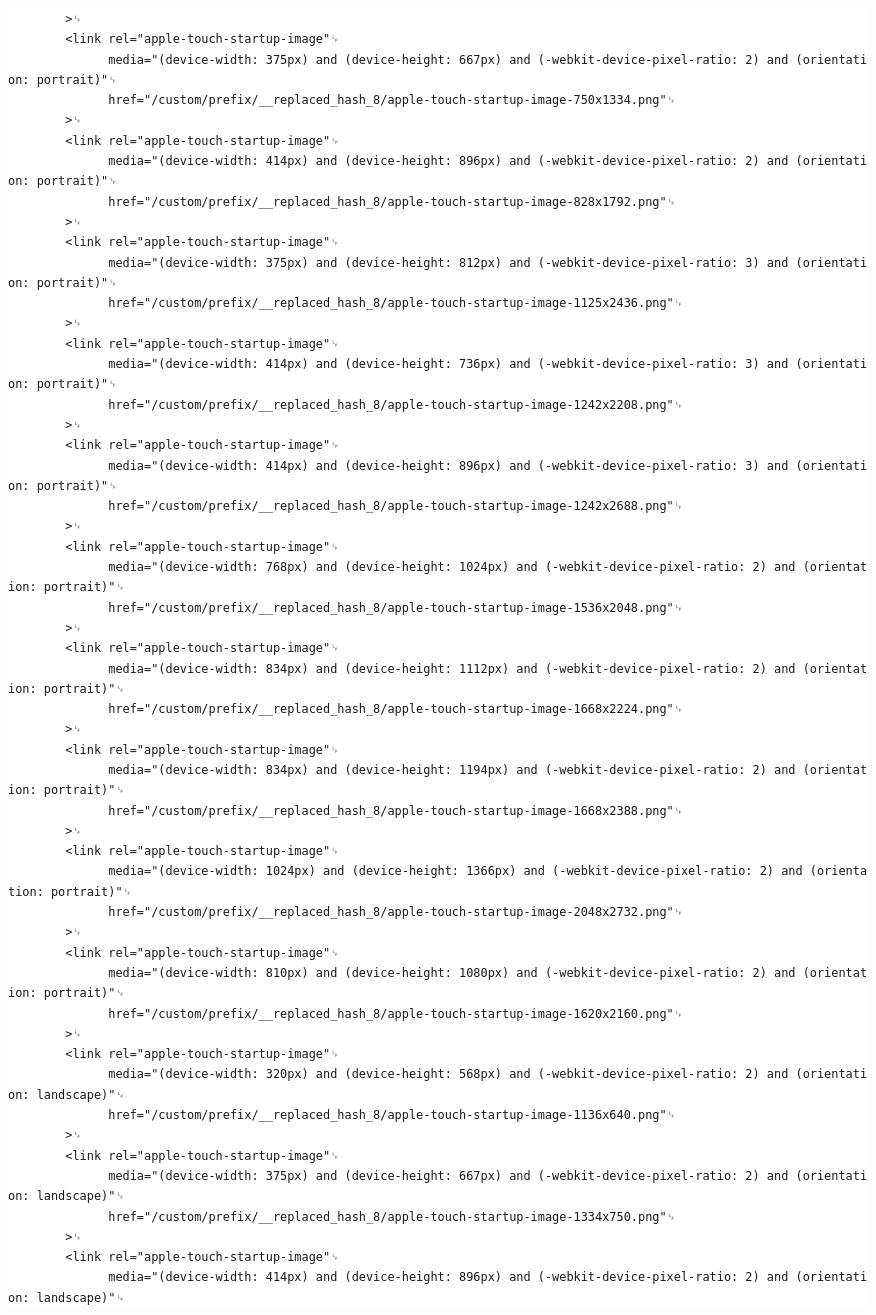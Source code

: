             >␊
            <link rel="apple-touch-startup-image"␊
                  media="(device-width: 375px) and (device-height: 667px) and (-webkit-device-pixel-ratio: 2) and (orientation: portrait)"␊
                  href="/custom/prefix/__replaced_hash_8/apple-touch-startup-image-750x1334.png"␊
            >␊
            <link rel="apple-touch-startup-image"␊
                  media="(device-width: 414px) and (device-height: 896px) and (-webkit-device-pixel-ratio: 2) and (orientation: portrait)"␊
                  href="/custom/prefix/__replaced_hash_8/apple-touch-startup-image-828x1792.png"␊
            >␊
            <link rel="apple-touch-startup-image"␊
                  media="(device-width: 375px) and (device-height: 812px) and (-webkit-device-pixel-ratio: 3) and (orientation: portrait)"␊
                  href="/custom/prefix/__replaced_hash_8/apple-touch-startup-image-1125x2436.png"␊
            >␊
            <link rel="apple-touch-startup-image"␊
                  media="(device-width: 414px) and (device-height: 736px) and (-webkit-device-pixel-ratio: 3) and (orientation: portrait)"␊
                  href="/custom/prefix/__replaced_hash_8/apple-touch-startup-image-1242x2208.png"␊
            >␊
            <link rel="apple-touch-startup-image"␊
                  media="(device-width: 414px) and (device-height: 896px) and (-webkit-device-pixel-ratio: 3) and (orientation: portrait)"␊
                  href="/custom/prefix/__replaced_hash_8/apple-touch-startup-image-1242x2688.png"␊
            >␊
            <link rel="apple-touch-startup-image"␊
                  media="(device-width: 768px) and (device-height: 1024px) and (-webkit-device-pixel-ratio: 2) and (orientation: portrait)"␊
                  href="/custom/prefix/__replaced_hash_8/apple-touch-startup-image-1536x2048.png"␊
            >␊
            <link rel="apple-touch-startup-image"␊
                  media="(device-width: 834px) and (device-height: 1112px) and (-webkit-device-pixel-ratio: 2) and (orientation: portrait)"␊
                  href="/custom/prefix/__replaced_hash_8/apple-touch-startup-image-1668x2224.png"␊
            >␊
            <link rel="apple-touch-startup-image"␊
                  media="(device-width: 834px) and (device-height: 1194px) and (-webkit-device-pixel-ratio: 2) and (orientation: portrait)"␊
                  href="/custom/prefix/__replaced_hash_8/apple-touch-startup-image-1668x2388.png"␊
            >␊
            <link rel="apple-touch-startup-image"␊
                  media="(device-width: 1024px) and (device-height: 1366px) and (-webkit-device-pixel-ratio: 2) and (orientation: portrait)"␊
                  href="/custom/prefix/__replaced_hash_8/apple-touch-startup-image-2048x2732.png"␊
            >␊
            <link rel="apple-touch-startup-image"␊
                  media="(device-width: 810px) and (device-height: 1080px) and (-webkit-device-pixel-ratio: 2) and (orientation: portrait)"␊
                  href="/custom/prefix/__replaced_hash_8/apple-touch-startup-image-1620x2160.png"␊
            >␊
            <link rel="apple-touch-startup-image"␊
                  media="(device-width: 320px) and (device-height: 568px) and (-webkit-device-pixel-ratio: 2) and (orientation: landscape)"␊
                  href="/custom/prefix/__replaced_hash_8/apple-touch-startup-image-1136x640.png"␊
            >␊
            <link rel="apple-touch-startup-image"␊
                  media="(device-width: 375px) and (device-height: 667px) and (-webkit-device-pixel-ratio: 2) and (orientation: landscape)"␊
                  href="/custom/prefix/__replaced_hash_8/apple-touch-startup-image-1334x750.png"␊
            >␊
            <link rel="apple-touch-startup-image"␊
                  media="(device-width: 414px) and (device-height: 896px) and (-webkit-device-pixel-ratio: 2) and (orientation: landscape)"␊